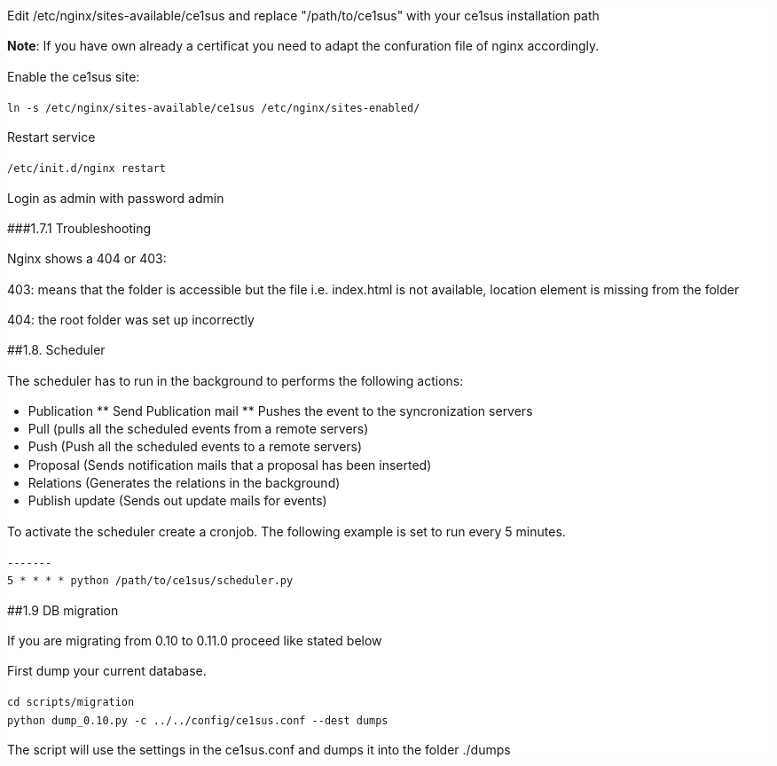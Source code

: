 Edit /etc/nginx/sites-available/ce1sus and replace "/path/to/ce1sus" with your ce1sus installation path

**Note**: If you have own already a certificat you need to adapt the confuration file of nginx accordingly.

Enable the ce1sus site:
``` shell
ln -s /etc/nginx/sites-available/ce1sus /etc/nginx/sites-enabled/
```

Restart service

``` shell
/etc/init.d/nginx restart
``` 
Login as admin with password admin

###1.7.1 Troubleshooting

Nginx shows a 404 or 403:

403: means that the folder is accessible but the file i.e. index.html is not available, location element is missing from the folder

404: the root folder was set up incorrectly

##1.8. Scheduler

The scheduler has to run in the background to performs the following actions:


* Publication
** Send Publication mail
** Pushes the event to the syncronization servers
* Pull (pulls all the scheduled events from a remote servers)
* Push (Push all the scheduled events to a remote servers)
* Proposal (Sends notification mails that a proposal has been inserted)
* Relations (Generates the relations in the background)
* Publish update (Sends out update mails for events)


To activate the scheduler create a cronjob. The following example is set to run every 5 minutes.
 
 ``` shell
-------
5 * * * * python /path/to/ce1sus/scheduler.py
 ```

##1.9 DB migration

If you are migrating from 0.10 to 0.11.0 proceed like stated below

First dump your current database.

``` shell
cd scripts/migration
python dump_0.10.py -c ../../config/ce1sus.conf --dest dumps
```

The script will use the settings in the ce1sus.conf and dumps it into the folder ./dumps
